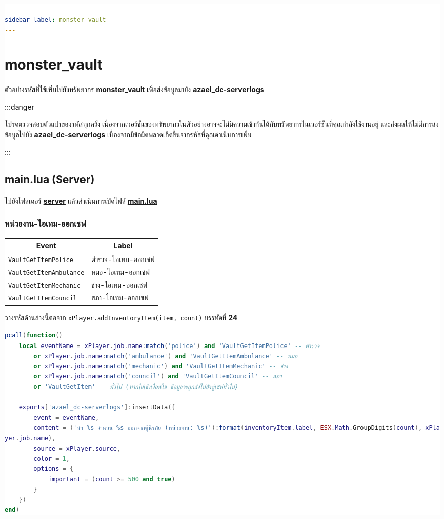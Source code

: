```yaml
---
sidebar_label: monster_vault
---
```

##
# monster_vault

ตัวอย่างรหัสที่ใช้เพิ่มไปยังทรัพยากร **[monster_vault](https://github.com/MonsterTaerAttO/monster_vault)** เพื่อส่งข้อมูลมายัง **[azael_dc-serverlogs](../../index.md)**

:::danger

โปรดตรวจสอบตัวแปรของรหัสทุกครั้ง เนื่องจากเวอร์ชันของทรัพยากรในตัวอย่างอาจจะไม่มีความเข้ากันได้กับทรัพยากรในเวอร์ชันที่คุณกำลังใช้งานอยู่ และส่งผลให้ไม่มีการส่งข้อมูลไปยัง **[azael_dc-serverlogs](../../index.md)** เนื่องจากมีข้อผิดพลาดเกิดขึ้นจากรหัสที่คุณดำเนินการเพิ่ม

:::

## main.lua (Server)

ไปยังโฟลเดอร์ **[server](https://github.com/MonsterTaerAttO/monster_vault/tree/master/server)** แล้วดำเนินการเปิดไฟล์ **[main.lua](https://github.com/MonsterTaerAttO/monster_vault/blob/master/server/main.lua)**

### หน่วยงาน-ไอเทม-ออกเซฟ

| Event                                  | Label
|----------------------------------------|----------------------------------------
| `VaultGetItemPolice`                   | ตำรวจ-ไอเทม-ออกเซฟ
| `VaultGetItemAmbulance`                | หมอ-ไอเทม-ออกเซฟ
| `VaultGetItemMechanic`                 | ช่าง-ไอเทม-ออกเซฟ
| `VaultGetItemCouncil`                  | สภา-ไอเทม-ออกเซฟ

วางรหัสด้านล่างนี้ต่อจาก `xPlayer.addInventoryItem(item, count)` บรรทัดที่ **[24](https://github.com/MonsterTaerAttO/monster_vault/blob/master/server/main.lua#L24)**

```lua
pcall(function()
	local eventName = xPlayer.job.name:match('police') and 'VaultGetItemPolice' -- ตำรวจ
		or xPlayer.job.name:match('ambulance') and 'VaultGetItemAmbulance' -- หมอ
		or xPlayer.job.name:match('mechanic') and 'VaultGetItemMechanic' -- ช่าง
		or xPlayer.job.name:match('council') and 'VaultGetItemCouncil' -- สภา
		or 'VaultGetItem' -- ทั่วไป (หากไม่เข้าเงื่อนไข ข้อมูลจะถูกส่งไปยังตู้เซฟทั่วไป)

	exports['azael_dc-serverlogs']:insertData({
		event = eventName,
		content = ('นำ %s จำนวน %s ออกจากตู้นิรภัย (หน่วยงาน: %s)'):format(inventoryItem.label, ESX.Math.GroupDigits(count), xPlayer.job.name),
		source = xPlayer.source,
		color = 1,
		options = {
			important = (count >= 500 and true)
		}
	})
end)
```
